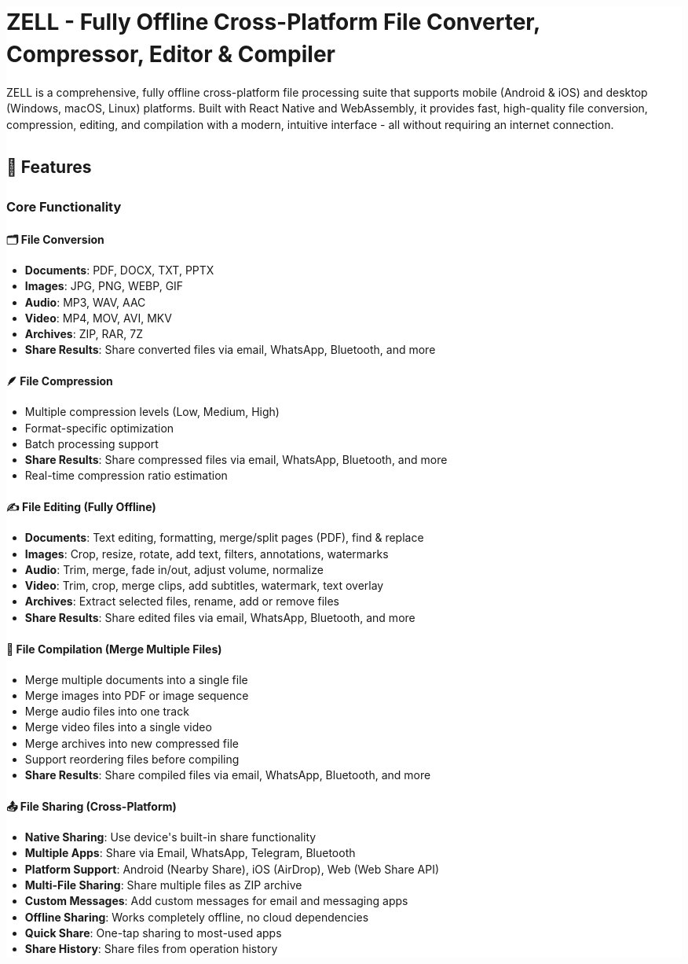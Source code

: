 # ZELL - Fully Offline Cross-Platform File Converter, Compressor, Editor & Compiler

ZELL is a comprehensive, fully offline cross-platform file processing suite that supports mobile (Android & iOS) and desktop (Windows, macOS, Linux) platforms. Built with React Native and WebAssembly, it provides fast, high-quality file conversion, compression, editing, and compilation with a modern, intuitive interface - all without requiring an internet connection.

## 🚀 Features

### Core Functionality

#### 🗂 File Conversion
- **Documents**: PDF, DOCX, TXT, PPTX
- **Images**: JPG, PNG, WEBP, GIF
- **Audio**: MP3, WAV, AAC
- **Video**: MP4, MOV, AVI, MKV
- **Archives**: ZIP, RAR, 7Z
- **Share Results**: Share converted files via email, WhatsApp, Bluetooth, and more

#### 🪶 File Compression
- Multiple compression levels (Low, Medium, High)
- Format-specific optimization
- Batch processing support
- **Share Results**: Share compressed files via email, WhatsApp, Bluetooth, and more
- Real-time compression ratio estimation

#### ✍️ File Editing (Fully Offline)
- **Documents**: Text editing, formatting, merge/split pages (PDF), find & replace
- **Images**: Crop, resize, rotate, add text, filters, annotations, watermarks
- **Audio**: Trim, merge, fade in/out, adjust volume, normalize
- **Video**: Trim, crop, merge clips, add subtitles, watermark, text overlay
- **Archives**: Extract selected files, rename, add or remove files
- **Share Results**: Share edited files via email, WhatsApp, Bluetooth, and more

#### 🧩 File Compilation (Merge Multiple Files)
- Merge multiple documents into a single file
- Merge images into PDF or image sequence
- Merge audio files into one track
- Merge video files into a single video
- Merge archives into new compressed file
- Support reordering files before compiling
- **Share Results**: Share compiled files via email, WhatsApp, Bluetooth, and more

#### 📤 File Sharing (Cross-Platform)
- **Native Sharing**: Use device's built-in share functionality
- **Multiple Apps**: Share via Email, WhatsApp, Telegram, Bluetooth
- **Platform Support**: Android (Nearby Share), iOS (AirDrop), Web (Web Share API)
- **Multi-File Sharing**: Share multiple files as ZIP archive
- **Custom Messages**: Add custom messages for email and messaging apps
- **Offline Sharing**: Works completely offline, no cloud dependencies
- **Quick Share**: One-tap sharing to most-used apps
- **Share History**: Share files from operation history
